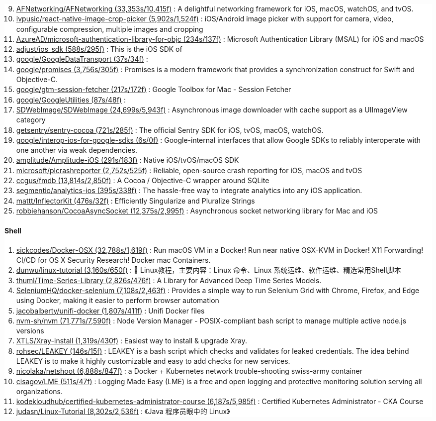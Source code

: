 9. [AFNetworking/AFNetworking (33,353s/10,415f)](https://github.com/AFNetworking/AFNetworking) : A delightful networking framework for iOS, macOS, watchOS, and tvOS.
10. [ivpusic/react-native-image-crop-picker (5,902s/1,524f)](https://github.com/ivpusic/react-native-image-crop-picker) : iOS/Android image picker with support for camera, video, configurable compression, multiple images and cropping
11. [AzureAD/microsoft-authentication-library-for-objc (234s/137f)](https://github.com/AzureAD/microsoft-authentication-library-for-objc) : Microsoft Authentication Library (MSAL) for iOS and macOS
12. [adjust/ios_sdk (588s/295f)](https://github.com/adjust/ios_sdk) : This is the iOS SDK of
13. [google/GoogleDataTransport (37s/34f)](https://github.com/google/GoogleDataTransport) : 
14. [google/promises (3,756s/305f)](https://github.com/google/promises) : Promises is a modern framework that provides a synchronization construct for Swift and Objective-C.
15. [google/gtm-session-fetcher (217s/172f)](https://github.com/google/gtm-session-fetcher) : Google Toolbox for Mac - Session Fetcher
16. [google/GoogleUtilities (87s/48f)](https://github.com/google/GoogleUtilities) : 
17. [SDWebImage/SDWebImage (24,699s/5,943f)](https://github.com/SDWebImage/SDWebImage) : Asynchronous image downloader with cache support as a UIImageView category
18. [getsentry/sentry-cocoa (721s/285f)](https://github.com/getsentry/sentry-cocoa) : The official Sentry SDK for iOS, tvOS, macOS, watchOS.
19. [google/interop-ios-for-google-sdks (6s/0f)](https://github.com/google/interop-ios-for-google-sdks) : Google-internal interfaces that allow Google SDKs to reliably interoperate with one another via weak dependencies.
20. [amplitude/Amplitude-iOS (291s/183f)](https://github.com/amplitude/Amplitude-iOS) : Native iOS/tvOS/macOS SDK
21. [microsoft/plcrashreporter (2,752s/525f)](https://github.com/microsoft/plcrashreporter) : Reliable, open-source crash reporting for iOS, macOS and tvOS
22. [ccgus/fmdb (13,814s/2,850f)](https://github.com/ccgus/fmdb) : A Cocoa / Objective-C wrapper around SQLite
23. [segmentio/analytics-ios (395s/338f)](https://github.com/segmentio/analytics-ios) : The hassle-free way to integrate analytics into any iOS application.
24. [mattt/InflectorKit (476s/32f)](https://github.com/mattt/InflectorKit) : Efficiently Singularize and Pluralize Strings
25. [robbiehanson/CocoaAsyncSocket (12,375s/2,995f)](https://github.com/robbiehanson/CocoaAsyncSocket) : Asynchronous socket networking library for Mac and iOS

#### Shell
1. [sickcodes/Docker-OSX (32,788s/1,619f)](https://github.com/sickcodes/Docker-OSX) : Run macOS VM in a Docker! Run near native OSX-KVM in Docker! X11 Forwarding! CI/CD for OS X Security Research! Docker mac Containers.
2. [dunwu/linux-tutorial (3,160s/650f)](https://github.com/dunwu/linux-tutorial) : 🐧 Linux教程，主要内容：Linux 命令、Linux 系统运维、软件运维、精选常用Shell脚本
3. [thuml/Time-Series-Library (2,826s/476f)](https://github.com/thuml/Time-Series-Library) : A Library for Advanced Deep Time Series Models.
4. [SeleniumHQ/docker-selenium (7,108s/2,463f)](https://github.com/SeleniumHQ/docker-selenium) : Provides a simple way to run Selenium Grid with Chrome, Firefox, and Edge using Docker, making it easier to perform browser automation
5. [jacobalberty/unifi-docker (1,807s/411f)](https://github.com/jacobalberty/unifi-docker) : Unifi Docker files
6. [nvm-sh/nvm (71,771s/7,590f)](https://github.com/nvm-sh/nvm) : Node Version Manager - POSIX-compliant bash script to manage multiple active node.js versions
7. [XTLS/Xray-install (1,319s/430f)](https://github.com/XTLS/Xray-install) : Easiest way to install & upgrade Xray.
8. [rohsec/LEAKEY (146s/15f)](https://github.com/rohsec/LEAKEY) : LEAKEY is a bash script which checks and validates for leaked credentials. The idea behind LEAKEY is to make it highly customizable and easy to add checks for new services.
9. [nicolaka/netshoot (6,888s/847f)](https://github.com/nicolaka/netshoot) : a Docker + Kubernetes network trouble-shooting swiss-army container
10. [cisagov/LME (511s/47f)](https://github.com/cisagov/LME) : Logging Made Easy (LME) is a free and open logging and protective monitoring solution serving all organizations.
11. [kodekloudhub/certified-kubernetes-administrator-course (6,187s/5,985f)](https://github.com/kodekloudhub/certified-kubernetes-administrator-course) : Certified Kubernetes Administrator - CKA Course
12. [judasn/Linux-Tutorial (8,302s/2,536f)](https://github.com/judasn/Linux-Tutorial) : 《Java 程序员眼中的 Linux》